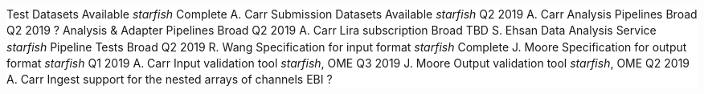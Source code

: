 <tr class="even">
<td>Test Datasets Available</td>
<td><em>starfish</em></td>
<td>Complete</td>
<td>A. Carr</td>
</tr>
<tr class="odd">
<td>Submission Datasets Available</td>
<td><em>starfish</em></td>
<td>Q2 2019</td>
<td>A. Carr</td>
</tr>
<tr class="even">
<td>Analysis Pipelines</td>
<td>Broad</td>
<td>Q2 2019</td>
<td>?</td>
</tr>
<tr class="odd">
<td>Analysis &amp; Adapter Pipelines</td>
<td>Broad</td>
<td>Q2 2019</td>
<td>A. Carr</td>
</tr>
<tr class="even">
<td>Lira subscription</td>
<td>Broad</td>
<td>TBD</td>
<td>S. Ehsan</td>
</tr>
<tr class="odd">
<td>Data Analysis Service <em>starfish</em> Pipeline Tests</td>
<td>Broad</td>
<td>Q2 2019</td>
<td>R. Wang</td>
</tr>
<tr class="even">
<td>Specification for input format</td>
<td><em>starfish</em></td>
<td>Complete</td>
<td>J. Moore</td>
</tr>
<tr class="odd">
<td>Specification for output format</td>
<td><em>starfish</em></td>
<td>Q1 2019</td>
<td>A. Carr</td>
</tr>
<tr class="even">
<td>Input validation tool</td>
<td><em>starfish</em>, OME</td>
<td>Q3 2019</td>
<td>J. Moore</td>
</tr>
<tr class="odd">
<td>Output validation tool</td>
<td><em>starfish</em>, OME</td>
<td>Q2 2019</td>
<td>A. Carr</td>
</tr>
<tr class="even">
<td>Ingest support for the nested arrays of channels</td>
<td>EBI</td>
<td>?</td>
